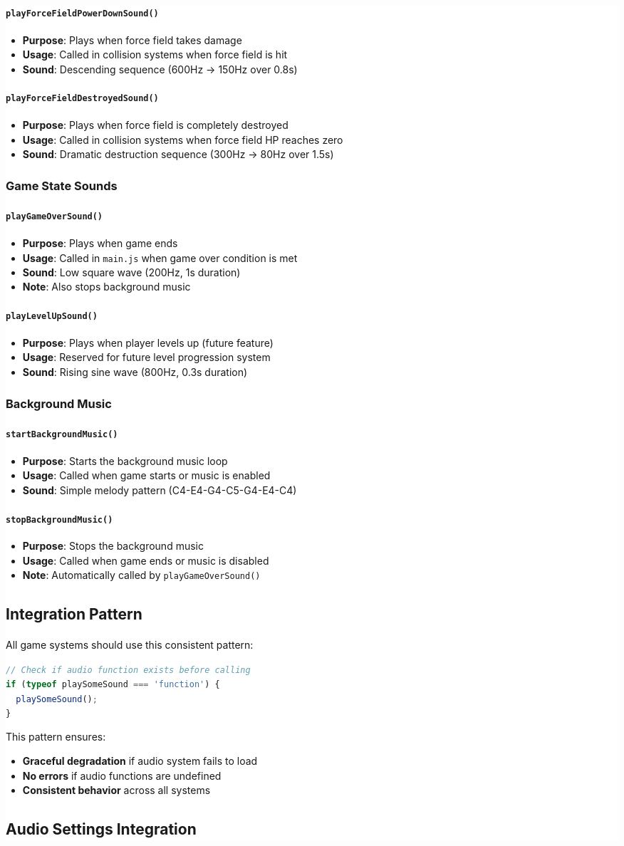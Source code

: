 #### `playForceFieldPowerDownSound()`
- **Purpose**: Plays when force field takes damage
- **Usage**: Called in collision systems when force field is hit
- **Sound**: Descending sequence (600Hz → 150Hz over 0.8s)

#### `playForceFieldDestroyedSound()`
- **Purpose**: Plays when force field is completely destroyed
- **Usage**: Called in collision systems when force field HP reaches zero
- **Sound**: Dramatic destruction sequence (300Hz → 80Hz over 1.5s)

### Game State Sounds

#### `playGameOverSound()`
- **Purpose**: Plays when game ends
- **Usage**: Called in `main.js` when game over condition is met
- **Sound**: Low square wave (200Hz, 1s duration)
- **Note**: Also stops background music

#### `playLevelUpSound()`
- **Purpose**: Plays when player levels up (future feature)
- **Usage**: Reserved for future level progression system
- **Sound**: Rising sine wave (800Hz, 0.3s duration)

### Background Music

#### `startBackgroundMusic()`
- **Purpose**: Starts the background music loop
- **Usage**: Called when game starts or music is enabled
- **Sound**: Simple melody pattern (C4-E4-G4-C5-G4-E4-C4)

#### `stopBackgroundMusic()`
- **Purpose**: Stops the background music
- **Usage**: Called when game ends or music is disabled
- **Note**: Automatically called by `playGameOverSound()`

## Integration Pattern

All game systems should use this consistent pattern:

```javascript
// Check if audio function exists before calling
if (typeof playSomeSound === 'function') {
  playSomeSound();
}
```

This pattern ensures:
- **Graceful degradation** if audio system fails to load
- **No errors** if audio functions are undefined
- **Consistent behavior** across all systems

## Audio Settings Integration
